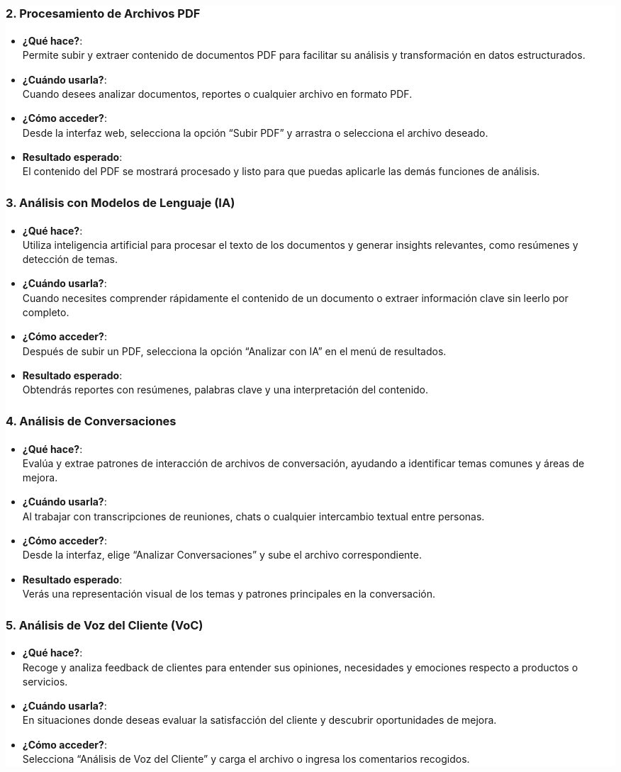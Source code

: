 ### 2. Procesamiento de Archivos PDF
- **¿Qué hace?**:  
  Permite subir y extraer contenido de documentos PDF para facilitar su análisis y transformación en datos estructurados.
  
- **¿Cuándo usarla?**:  
  Cuando desees analizar documentos, reportes o cualquier archivo en formato PDF.
  
- **¿Cómo acceder?**:  
  Desde la interfaz web, selecciona la opción “Subir PDF” y arrastra o selecciona el archivo deseado.
  
- **Resultado esperado**:  
  El contenido del PDF se mostrará procesado y listo para que puedas aplicarle las demás funciones de análisis.

### 3. Análisis con Modelos de Lenguaje (IA)
- **¿Qué hace?**:  
  Utiliza inteligencia artificial para procesar el texto de los documentos y generar insights relevantes, como resúmenes y detección de temas.
  
- **¿Cuándo usarla?**:  
  Cuando necesites comprender rápidamente el contenido de un documento o extraer información clave sin leerlo por completo.
  
- **¿Cómo acceder?**:  
  Después de subir un PDF, selecciona la opción “Analizar con IA” en el menú de resultados.
  
- **Resultado esperado**:  
  Obtendrás reportes con resúmenes, palabras clave y una interpretación del contenido.

### 4. Análisis de Conversaciones
- **¿Qué hace?**:  
  Evalúa y extrae patrones de interacción de archivos de conversación, ayudando a identificar temas comunes y áreas de mejora.
  
- **¿Cuándo usarla?**:  
  Al trabajar con transcripciones de reuniones, chats o cualquier intercambio textual entre personas.
  
- **¿Cómo acceder?**:  
  Desde la interfaz, elige “Analizar Conversaciones” y sube el archivo correspondiente.
  
- **Resultado esperado**:  
  Verás una representación visual de los temas y patrones principales en la conversación.

### 5. Análisis de Voz del Cliente (VoC)
- **¿Qué hace?**:  
  Recoge y analiza feedback de clientes para entender sus opiniones, necesidades y emociones respecto a productos o servicios.
  
- **¿Cuándo usarla?**:  
  En situaciones donde deseas evaluar la satisfacción del cliente y descubrir oportunidades de mejora.
  
- **¿Cómo acceder?**:  
  Selecciona “Análisis de Voz del Cliente” y carga el archivo o ingresa los comentarios recogidos.
  
